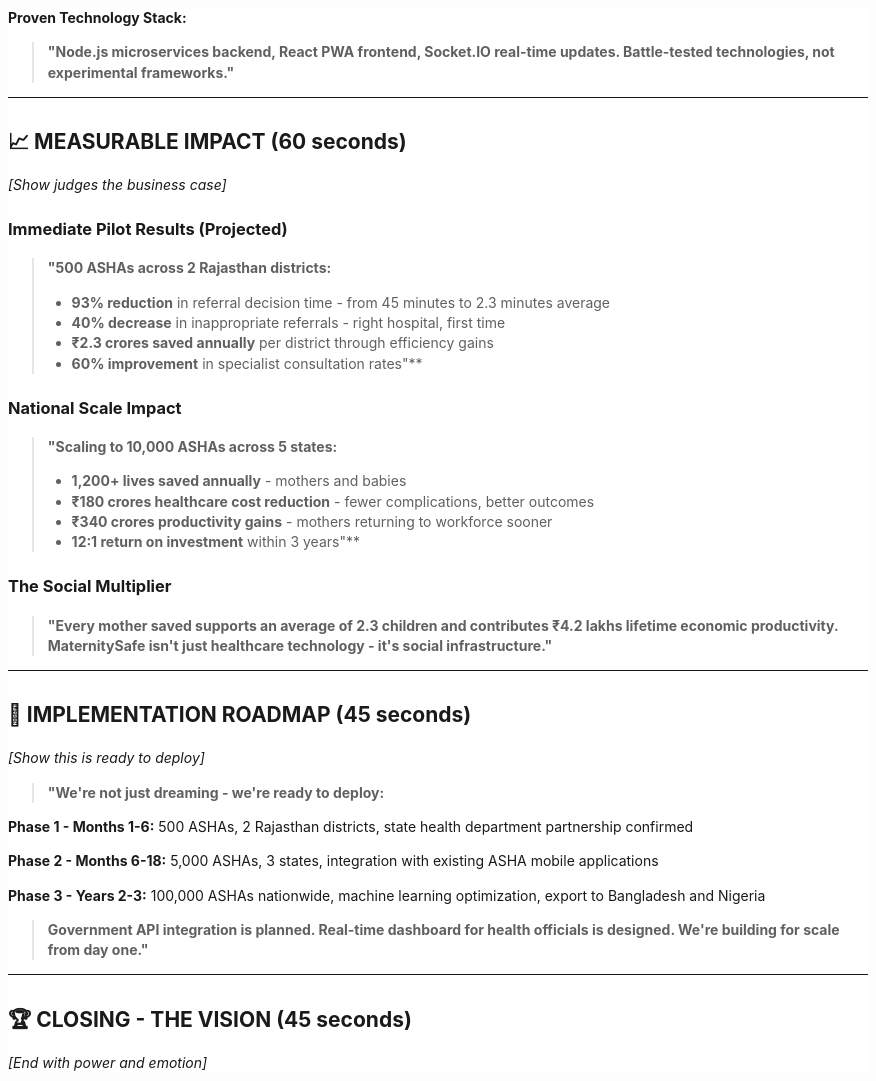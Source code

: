 **Proven Technology Stack:**
> **"Node.js microservices backend, React PWA frontend, Socket.IO real-time updates. Battle-tested technologies, not experimental frameworks."**

---

## 📈 **MEASURABLE IMPACT (60 seconds)**
*[Show judges the business case]*

### Immediate Pilot Results (Projected)

> **"500 ASHAs across 2 Rajasthan districts:**
> - **93% reduction** in referral decision time - from 45 minutes to 2.3 minutes average
> - **40% decrease** in inappropriate referrals - right hospital, first time  
> - **₹2.3 crores saved annually** per district through efficiency gains
> - **60% improvement** in specialist consultation rates"**

### National Scale Impact

> **"Scaling to 10,000 ASHAs across 5 states:**
> - **1,200+ lives saved annually** - mothers and babies
> - **₹180 crores healthcare cost reduction** - fewer complications, better outcomes
> - **₹340 crores productivity gains** - mothers returning to workforce sooner
> - **12:1 return on investment** within 3 years"**

### The Social Multiplier

> **"Every mother saved supports an average of 2.3 children and contributes ₹4.2 lakhs lifetime economic productivity. MaternitySafe isn't just healthcare technology - it's social infrastructure."**

---

## 🚀 **IMPLEMENTATION ROADMAP (45 seconds)**
*[Show this is ready to deploy]*

> **"We're not just dreaming - we're ready to deploy:**

**Phase 1 - Months 1-6:** 500 ASHAs, 2 Rajasthan districts, state health department partnership confirmed

**Phase 2 - Months 6-18:** 5,000 ASHAs, 3 states, integration with existing ASHA mobile applications  

**Phase 3 - Years 2-3:** 100,000 ASHAs nationwide, machine learning optimization, export to Bangladesh and Nigeria

> **Government API integration is planned. Real-time dashboard for health officials is designed. We're building for scale from day one."**

---

## 🏆 **CLOSING - THE VISION (45 seconds)**
*[End with power and emotion]*
